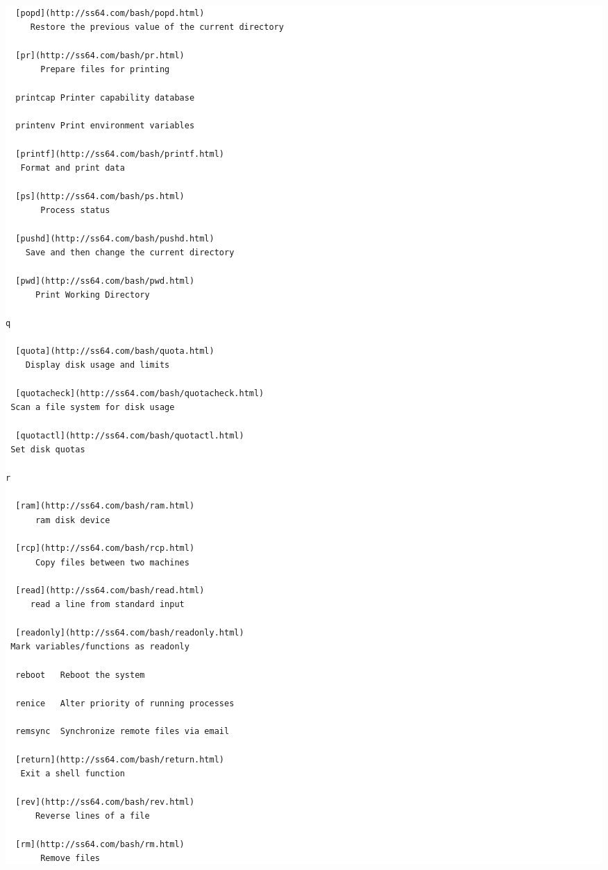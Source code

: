       [popd](http://ss64.com/bash/popd.html)
         Restore the previous value of the current directory  
    
      [pr](http://ss64.com/bash/pr.html)
           Prepare files for printing  
    
      printcap Printer capability database  
    
      printenv Print environment variables  
    
      [printf](http://ss64.com/bash/printf.html)
       Format and print data  
    
      [ps](http://ss64.com/bash/ps.html)
           Process status  
    
      [pushd](http://ss64.com/bash/pushd.html)
        Save and then change the current directory  
    
      [pwd](http://ss64.com/bash/pwd.html)
          Print Working Directory  
    
    q  
    
      [quota](http://ss64.com/bash/quota.html)
        Display disk usage and limits  
    
      [quotacheck](http://ss64.com/bash/quotacheck.html)
     Scan a file system for disk usage  
    
      [quotactl](http://ss64.com/bash/quotactl.html)
     Set disk quotas  
    
    r  
    
      [ram](http://ss64.com/bash/ram.html)
          ram disk device  
    
      [rcp](http://ss64.com/bash/rcp.html)
          Copy files between two machines  
    
      [read](http://ss64.com/bash/read.html)
         read a line from standard input  
    
      [readonly](http://ss64.com/bash/readonly.html)
     Mark variables/functions as readonly  
    
      reboot   Reboot the system  
    
      renice   Alter priority of running processes   
    
      remsync  Synchronize remote files via email  
    
      [return](http://ss64.com/bash/return.html)
       Exit a shell function  
    
      [rev](http://ss64.com/bash/rev.html)
          Reverse lines of a file  
    
      [rm](http://ss64.com/bash/rm.html)
           Remove files  
    